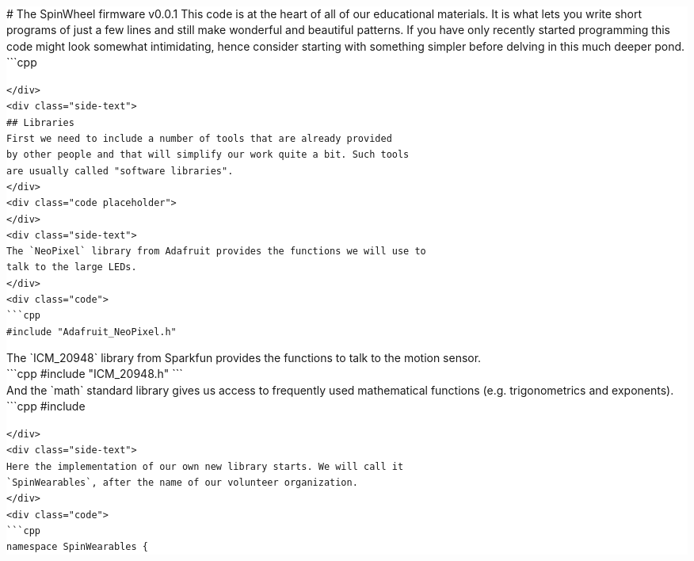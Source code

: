 <div class="flex-container"><div class="wide-text">
# The SpinWheel firmware v0.0.1
This code is at the heart of all of our educational materials. It is what
lets you write short programs of just a few lines and still make wonderful and
beautiful patterns. If you have only recently started programming this code
might look somewhat intimidating, hence consider starting with something
simpler before delving in this much deeper pond.
</div>
<div class="side-text">
</div>
<div class="code">
```cpp

```
</div>
<div class="side-text">
## Libraries
First we need to include a number of tools that are already provided
by other people and that will simplify our work quite a bit. Such tools
are usually called "software libraries".
</div>
<div class="code placeholder">
</div>
<div class="side-text">
The `NeoPixel` library from Adafruit provides the functions we will use to
talk to the large LEDs.
</div>
<div class="code">
```cpp
#include "Adafruit_NeoPixel.h"
```
</div>
<div class="side-text">
The `ICM_20948` library from Sparkfun provides the functions to talk to the
motion sensor.
</div>
<div class="code">
```cpp
#include "ICM_20948.h"
```
</div>
<div class="side-text">
And the `math` standard library gives us access to frequently used
mathematical functions (e.g. trigonometrics and exponents).
</div>
<div class="code">
```cpp
#include <math.h>

```
</div>
<div class="side-text">
Here the implementation of our own new library starts. We will call it
`SpinWearables`, after the name of our volunteer organization.
</div>
<div class="code">
```cpp
namespace SpinWearables {

```
</div>
<div class="side-text">